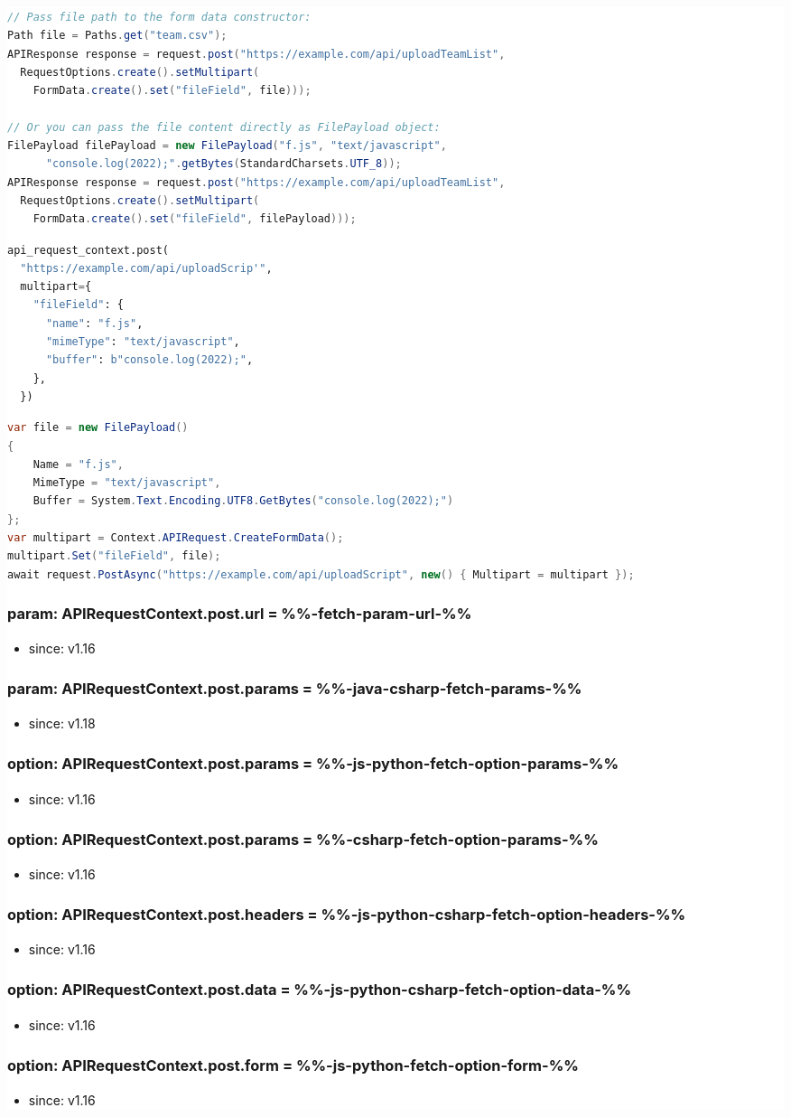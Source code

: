 ```java
// Pass file path to the form data constructor:
Path file = Paths.get("team.csv");
APIResponse response = request.post("https://example.com/api/uploadTeamList",
  RequestOptions.create().setMultipart(
    FormData.create().set("fileField", file)));

// Or you can pass the file content directly as FilePayload object:
FilePayload filePayload = new FilePayload("f.js", "text/javascript",
      "console.log(2022);".getBytes(StandardCharsets.UTF_8));
APIResponse response = request.post("https://example.com/api/uploadTeamList",
  RequestOptions.create().setMultipart(
    FormData.create().set("fileField", filePayload)));
```

```python
api_request_context.post(
  "https://example.com/api/uploadScrip'",
  multipart={
    "fileField": {
      "name": "f.js",
      "mimeType": "text/javascript",
      "buffer": b"console.log(2022);",
    },
  })
```

```csharp
var file = new FilePayload()
{
    Name = "f.js",
    MimeType = "text/javascript",
    Buffer = System.Text.Encoding.UTF8.GetBytes("console.log(2022);")
};
var multipart = Context.APIRequest.CreateFormData();
multipart.Set("fileField", file);
await request.PostAsync("https://example.com/api/uploadScript", new() { Multipart = multipart });
```

### param: APIRequestContext.post.url = %%-fetch-param-url-%%
* since: v1.16
### param: APIRequestContext.post.params = %%-java-csharp-fetch-params-%%
* since: v1.18
### option: APIRequestContext.post.params = %%-js-python-fetch-option-params-%%
* since: v1.16
### option: APIRequestContext.post.params = %%-csharp-fetch-option-params-%%
* since: v1.16
### option: APIRequestContext.post.headers = %%-js-python-csharp-fetch-option-headers-%%
* since: v1.16
### option: APIRequestContext.post.data = %%-js-python-csharp-fetch-option-data-%%
* since: v1.16
### option: APIRequestContext.post.form = %%-js-python-fetch-option-form-%%
* since: v1.16